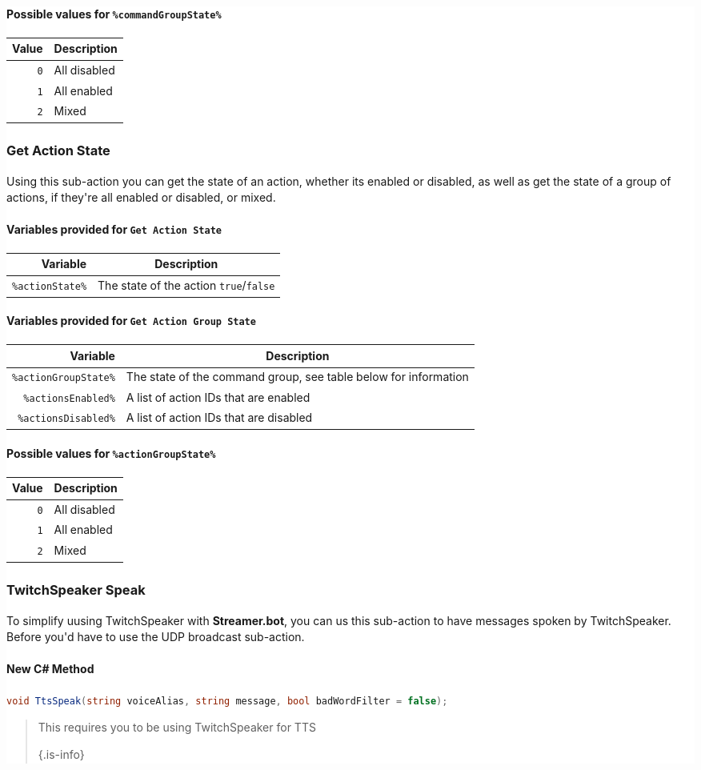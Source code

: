 #### Possible values for `%commandGroupState%`

| Value | Description  |
| -----:| ------------ |
|   `0` | All disabled |
|   `1` | All enabled  |
|   `2` | Mixed        |

### Get Action State

Using this sub-action you can get the state of an action, whether its enabled or disabled, as well as get the state of a group of actions, if they're all enabled or disabled, or mixed.

#### Variables provided for `Get Action State`

|        Variable | Description                            |
| ---------------:| -------------------------------------- |
| `%actionState%` | The state of the action `true`/`false` |

#### Variables provided for `Get Action Group State`

|             Variable | Description                                                     |
| --------------------:| --------------------------------------------------------------- |
| `%actionGroupState%` | The state of the command group, see table below for information |
|   `%actionsEnabled%` | A list of action IDs that are enabled                           |
|  `%actionsDisabled%` | A list of action IDs that are disabled                          |

#### Possible values for `%actionGroupState%`

| Value | Description  |
| -----:| ------------ |
|   `0` | All disabled |
|   `1` | All enabled  |
|   `2` | Mixed        |

### TwitchSpeaker Speak

To simplify uusing TwitchSpeaker with **Streamer.bot**, you can us this sub-action to have messages spoken by TwitchSpeaker.  Before you'd have to use the UDP broadcast sub-action.

#### New C# Method
```csharp
void TtsSpeak(string voiceAlias, string message, bool badWordFilter = false);
```

> This requires you to be using TwitchSpeaker for TTS 
> 
> {.is-info}
